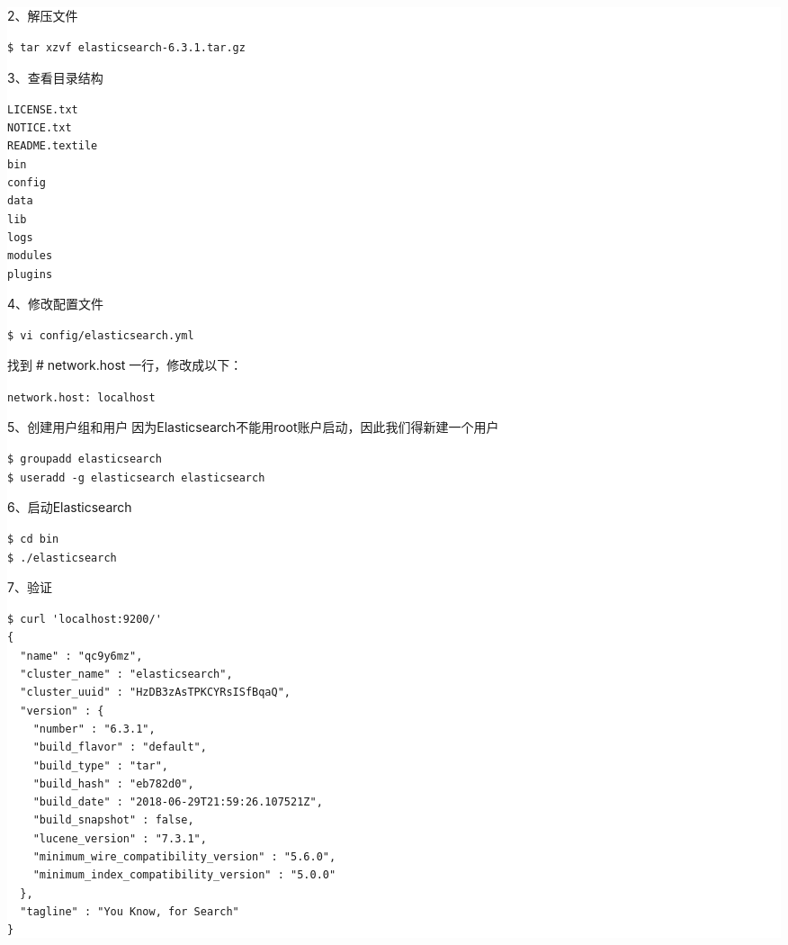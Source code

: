 2、解压文件

```
$ tar xzvf elasticsearch-6.3.1.tar.gz
```

3、查看目录结构

```
LICENSE.txt
NOTICE.txt
README.textile
bin
config
data
lib
logs
modules
plugins
```

4、修改配置文件

```
$ vi config/elasticsearch.yml
```

找到 # network.host 一行，修改成以下：
```
network.host: localhost
```

5、创建用户组和用户
因为Elasticsearch不能用root账户启动，因此我们得新建一个用户

```
$ groupadd elasticsearch
$ useradd -g elasticsearch elasticsearch
```

6、启动Elasticsearch

```
$ cd bin
$ ./elasticsearch
```

7、验证

```
$ curl 'localhost:9200/'
{
  "name" : "qc9y6mz",
  "cluster_name" : "elasticsearch",
  "cluster_uuid" : "HzDB3zAsTPKCYRsISfBqaQ",
  "version" : {
    "number" : "6.3.1",
    "build_flavor" : "default",
    "build_type" : "tar",
    "build_hash" : "eb782d0",
    "build_date" : "2018-06-29T21:59:26.107521Z",
    "build_snapshot" : false,
    "lucene_version" : "7.3.1",
    "minimum_wire_compatibility_version" : "5.6.0",
    "minimum_index_compatibility_version" : "5.0.0"
  },
  "tagline" : "You Know, for Search"
}
```
